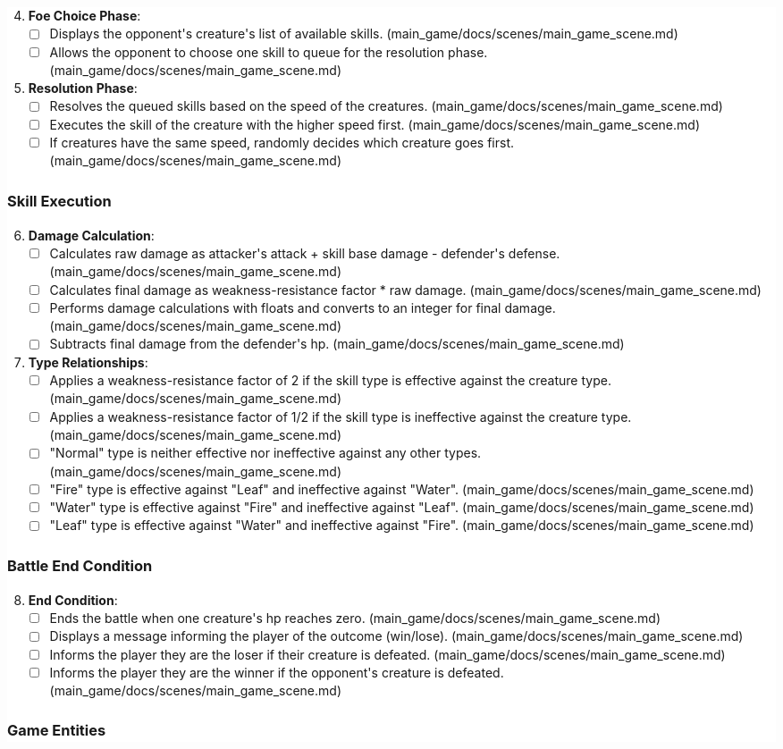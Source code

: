 4. **Foe Choice Phase**:
   - [ ] Displays the opponent's creature's list of available skills. (main_game/docs/scenes/main_game_scene.md)
   - [ ] Allows the opponent to choose one skill to queue for the resolution phase. (main_game/docs/scenes/main_game_scene.md)

5. **Resolution Phase**:
   - [ ] Resolves the queued skills based on the speed of the creatures. (main_game/docs/scenes/main_game_scene.md)
   - [ ] Executes the skill of the creature with the higher speed first. (main_game/docs/scenes/main_game_scene.md)
   - [ ] If creatures have the same speed, randomly decides which creature goes first. (main_game/docs/scenes/main_game_scene.md)

### Skill Execution

6. **Damage Calculation**:
   - [ ] Calculates raw damage as attacker's attack + skill base damage - defender's defense. (main_game/docs/scenes/main_game_scene.md)
   - [ ] Calculates final damage as weakness-resistance factor * raw damage. (main_game/docs/scenes/main_game_scene.md)
   - [ ] Performs damage calculations with floats and converts to an integer for final damage. (main_game/docs/scenes/main_game_scene.md)
   - [ ] Subtracts final damage from the defender's hp. (main_game/docs/scenes/main_game_scene.md)

7. **Type Relationships**:
   - [ ] Applies a weakness-resistance factor of 2 if the skill type is effective against the creature type. (main_game/docs/scenes/main_game_scene.md)
   - [ ] Applies a weakness-resistance factor of 1/2 if the skill type is ineffective against the creature type. (main_game/docs/scenes/main_game_scene.md)
   - [ ] "Normal" type is neither effective nor ineffective against any other types. (main_game/docs/scenes/main_game_scene.md)
   - [ ] "Fire" type is effective against "Leaf" and ineffective against "Water". (main_game/docs/scenes/main_game_scene.md)
   - [ ] "Water" type is effective against "Fire" and ineffective against "Leaf". (main_game/docs/scenes/main_game_scene.md)
   - [ ] "Leaf" type is effective against "Water" and ineffective against "Fire". (main_game/docs/scenes/main_game_scene.md)

### Battle End Condition

8. **End Condition**:
   - [ ] Ends the battle when one creature's hp reaches zero. (main_game/docs/scenes/main_game_scene.md)
   - [ ] Displays a message informing the player of the outcome (win/lose). (main_game/docs/scenes/main_game_scene.md)
   - [ ] Informs the player they are the loser if their creature is defeated. (main_game/docs/scenes/main_game_scene.md)
   - [ ] Informs the player they are the winner if the opponent's creature is defeated. (main_game/docs/scenes/main_game_scene.md)

### Game Entities
